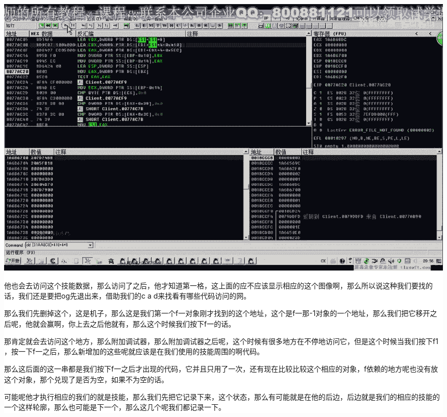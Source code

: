 ![](img/685895c595f4cf7cf3a866382e3c9c4b_5.png)

他也会去访问这个技能数据，那么访问了之后，他才知道第一格，这上面的应不应该显示相应的这个图像啊，那么所以说这种我们要找的话，我们还是要把og先退出来，借助我们的c a d来找看有哪些代码访问的网。

那么我们先删掉这个，这是机子，那么这是我们第一个f一对象刚才找到的这个地址，这个是f一那-1对象的一个地址，那么我们把它移开之后呢，他就会赢啊，你上去之后他就有，那么这个时候我们按下f一的话。

那肯定就会去访问这个地方，那么附加调试器，那么附加调试器之后呢，这个时候有很多地方在不停地访问它，但是这个时候当我们按下f1 ，按一下f一之后，那么新增加的这些呢就应该是在我们使用的技能周围的啊代码。

那么这后面的这一串都是我们按下f一之后才出现的代码，它并且只用了一次，还有现在比较比较这个相应的对象，f依赖的地方呢也没有放这个对象，那个兑现了是否为空，如果不为空的话。

可能呢他才执行相应的我们的就是技能，那么我们先把它记录下来，这个状态，那么有可能就是在他的后边，后边就是我们的相应的技能的一个这样轮廓，那么也可能是下一个，那么这几个呢我们都记录一下。


